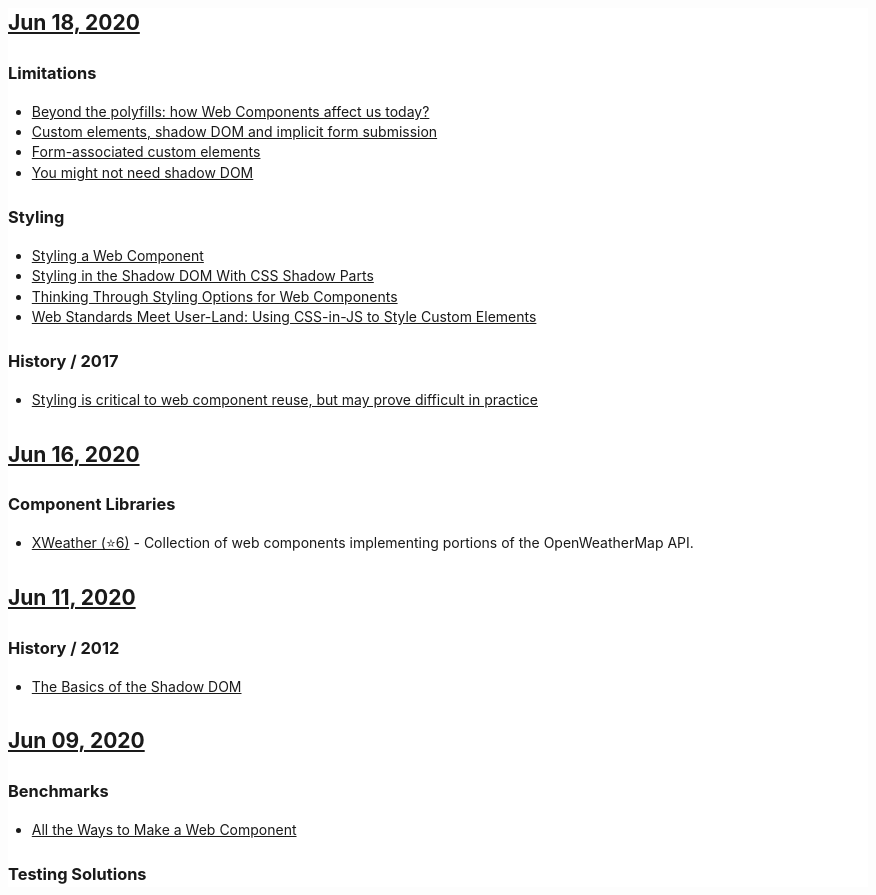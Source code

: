## [Jun 18, 2020](/content/2020/06/18/README.md)

### Limitations

*   [Beyond the polyfills: how Web Components affect us today?](https://dev.to/webpadawan/beyond-the-polyfills-how-web-components-affect-us-today-3j0a)
*   [Custom elements, shadow DOM and implicit form submission](https://www.hjorthhansen.dev/shadow-dom-and-forms/)
*   [Form-associated custom elements](https://www.hjorthhansen.dev/shadow-dom-form-participation/)
*   [You might not need shadow DOM](https://www.hjorthhansen.dev/you-might-not-need-shadow-dom/)

### Styling

*   [Styling a Web Component](https://css-tricks.com/styling-a-web-component/)
*   [Styling in the Shadow DOM With CSS Shadow Parts](https://css-tricks.com/styling-in-the-shadow-dom-with-css-shadow-parts/)
*   [Thinking Through Styling Options for Web Components](https://css-tricks.com/thinking-through-styling-options-for-web-components/)
*   [Web Standards Meet User-Land: Using CSS-in-JS to Style Custom Elements](https://css-tricks.com/web-standards-meet-user-land-using-css-in-js-to-style-custom-elements/)

### History / 2017

*   [Styling is critical to web component reuse, but may prove difficult in practice](https://component.kitchen/blog/posts/styling-is-critical-to-web-component-reuse-but-may-prove-difficult-in-practice)

## [Jun 16, 2020](/content/2020/06/16/README.md)

### Component Libraries

*   [XWeather (⭐6)](https://github.com/kherrick/x-weather) - Collection of web components implementing portions of the OpenWeatherMap API.

## [Jun 11, 2020](/content/2020/06/11/README.md)

### History / 2012

*   [The Basics of the Shadow DOM](https://www.sitepoint.com/the-basics-of-the-shadow-dom/)

## [Jun 09, 2020](/content/2020/06/09/README.md)

### Benchmarks

*   [All the Ways to Make a Web Component](https://webcomponents.dev/blog/all-the-ways-to-make-a-web-component/)

### Testing Solutions
